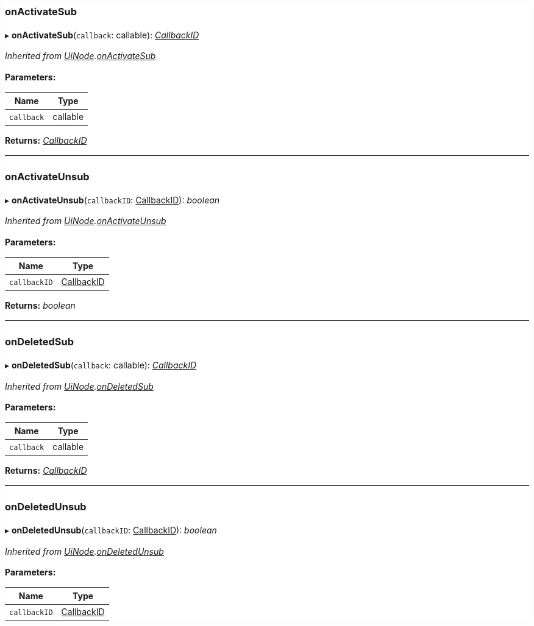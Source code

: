 ###  onActivateSub

▸ **onActivateSub**(`callback`: callable): *[CallbackID](_lumin_.utils.callbackid.md)*

*Inherited from [UiNode](_lumin_.ui.uinode.md).[onActivateSub](_lumin_.ui.uinode.md#onactivatesub)*

**Parameters:**

Name | Type |
------ | ------ |
`callback` | callable |

**Returns:** *[CallbackID](_lumin_.utils.callbackid.md)*

___

###  onActivateUnsub

▸ **onActivateUnsub**(`callbackID`: [CallbackID](_lumin_.utils.callbackid.md)): *boolean*

*Inherited from [UiNode](_lumin_.ui.uinode.md).[onActivateUnsub](_lumin_.ui.uinode.md#onactivateunsub)*

**Parameters:**

Name | Type |
------ | ------ |
`callbackID` | [CallbackID](_lumin_.utils.callbackid.md) |

**Returns:** *boolean*

___

###  onDeletedSub

▸ **onDeletedSub**(`callback`: callable): *[CallbackID](_lumin_.utils.callbackid.md)*

*Inherited from [UiNode](_lumin_.ui.uinode.md).[onDeletedSub](_lumin_.ui.uinode.md#ondeletedsub)*

**Parameters:**

Name | Type |
------ | ------ |
`callback` | callable |

**Returns:** *[CallbackID](_lumin_.utils.callbackid.md)*

___

###  onDeletedUnsub

▸ **onDeletedUnsub**(`callbackID`: [CallbackID](_lumin_.utils.callbackid.md)): *boolean*

*Inherited from [UiNode](_lumin_.ui.uinode.md).[onDeletedUnsub](_lumin_.ui.uinode.md#ondeletedunsub)*

**Parameters:**

Name | Type |
------ | ------ |
`callbackID` | [CallbackID](_lumin_.utils.callbackid.md) |
